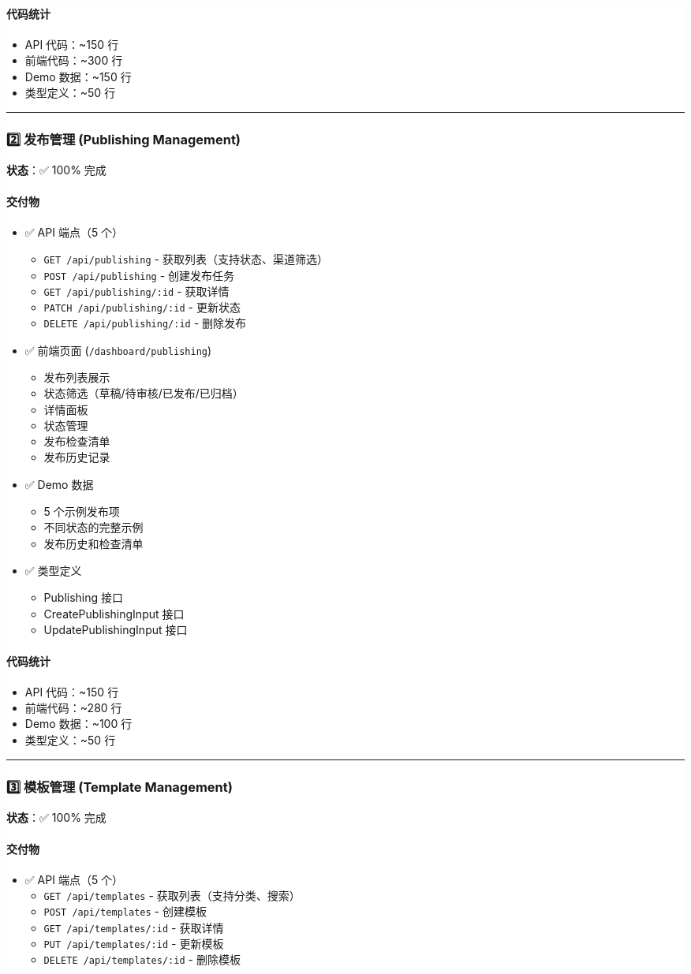 #### 代码统计
- API 代码：~150 行
- 前端代码：~300 行
- Demo 数据：~150 行
- 类型定义：~50 行

---

### 2️⃣ 发布管理 (Publishing Management)

**状态**：✅ 100% 完成

#### 交付物
- ✅ API 端点（5 个）
  - `GET /api/publishing` - 获取列表（支持状态、渠道筛选）
  - `POST /api/publishing` - 创建发布任务
  - `GET /api/publishing/:id` - 获取详情
  - `PATCH /api/publishing/:id` - 更新状态
  - `DELETE /api/publishing/:id` - 删除发布

- ✅ 前端页面 (`/dashboard/publishing`)
  - 发布列表展示
  - 状态筛选（草稿/待审核/已发布/已归档）
  - 详情面板
  - 状态管理
  - 发布检查清单
  - 发布历史记录

- ✅ Demo 数据
  - 5 个示例发布项
  - 不同状态的完整示例
  - 发布历史和检查清单

- ✅ 类型定义
  - Publishing 接口
  - CreatePublishingInput 接口
  - UpdatePublishingInput 接口

#### 代码统计
- API 代码：~150 行
- 前端代码：~280 行
- Demo 数据：~100 行
- 类型定义：~50 行

---

### 3️⃣ 模板管理 (Template Management)

**状态**：✅ 100% 完成

#### 交付物
- ✅ API 端点（5 个）
  - `GET /api/templates` - 获取列表（支持分类、搜索）
  - `POST /api/templates` - 创建模板
  - `GET /api/templates/:id` - 获取详情
  - `PUT /api/templates/:id` - 更新模板
  - `DELETE /api/templates/:id` - 删除模板
